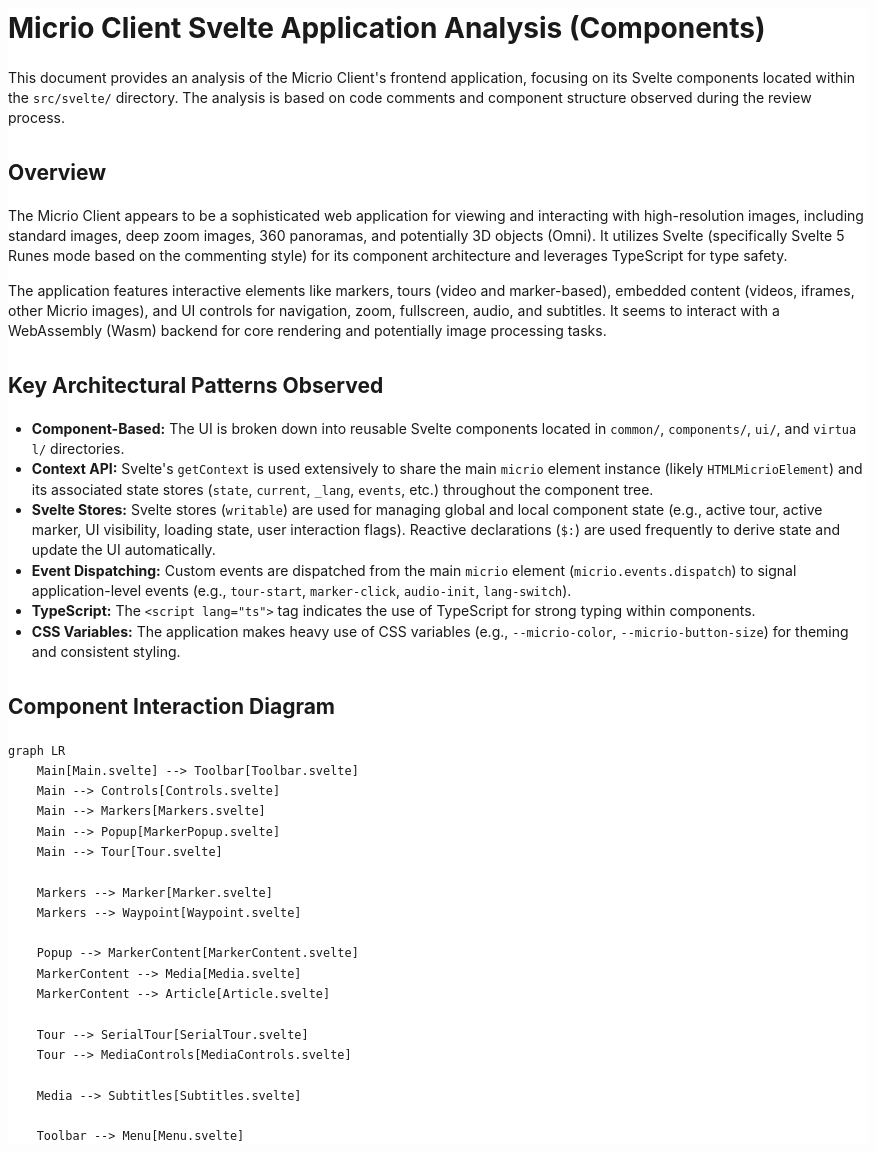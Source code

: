 # Micrio Client Svelte Application Analysis (Components)

This document provides an analysis of the Micrio Client's frontend application, focusing on its Svelte components located within the `src/svelte/` directory. The analysis is based on code comments and component structure observed during the review process.

## Overview

The Micrio Client appears to be a sophisticated web application for viewing and interacting with high-resolution images, including standard images, deep zoom images, 360 panoramas, and potentially 3D objects (Omni). It utilizes Svelte (specifically Svelte 5 Runes mode based on the commenting style) for its component architecture and leverages TypeScript for type safety.

The application features interactive elements like markers, tours (video and marker-based), embedded content (videos, iframes, other Micrio images), and UI controls for navigation, zoom, fullscreen, audio, and subtitles. It seems to interact with a WebAssembly (Wasm) backend for core rendering and potentially image processing tasks.

## Key Architectural Patterns Observed

*   **Component-Based:** The UI is broken down into reusable Svelte components located in `common/`, `components/`, `ui/`, and `virtual/` directories.
*   **Context API:** Svelte's `getContext` is used extensively to share the main `micrio` element instance (likely `HTMLMicrioElement`) and its associated state stores (`state`, `current`, `_lang`, `events`, etc.) throughout the component tree.
*   **Svelte Stores:** Svelte stores (`writable`) are used for managing global and local component state (e.g., active tour, active marker, UI visibility, loading state, user interaction flags). Reactive declarations (`$:`) are used frequently to derive state and update the UI automatically.
*   **Event Dispatching:** Custom events are dispatched from the main `micrio` element (`micrio.events.dispatch`) to signal application-level events (e.g., `tour-start`, `marker-click`, `audio-init`, `lang-switch`).
*   **TypeScript:** The `<script lang="ts">` tag indicates the use of TypeScript for strong typing within components.
*   **CSS Variables:** The application makes heavy use of CSS variables (e.g., `--micrio-color`, `--micrio-button-size`) for theming and consistent styling.

## Component Interaction Diagram

```mermaid
graph LR
    Main[Main.svelte] --> Toolbar[Toolbar.svelte]
    Main --> Controls[Controls.svelte]
    Main --> Markers[Markers.svelte]
    Main --> Popup[MarkerPopup.svelte]
    Main --> Tour[Tour.svelte]
    
    Markers --> Marker[Marker.svelte]
    Markers --> Waypoint[Waypoint.svelte]
    
    Popup --> MarkerContent[MarkerContent.svelte]
    MarkerContent --> Media[Media.svelte]
    MarkerContent --> Article[Article.svelte]
    
    Tour --> SerialTour[SerialTour.svelte]
    Tour --> MediaControls[MediaControls.svelte]
    
    Media --> Subtitles[Subtitles.svelte]
    
    Toolbar --> Menu[Menu.svelte]
```
